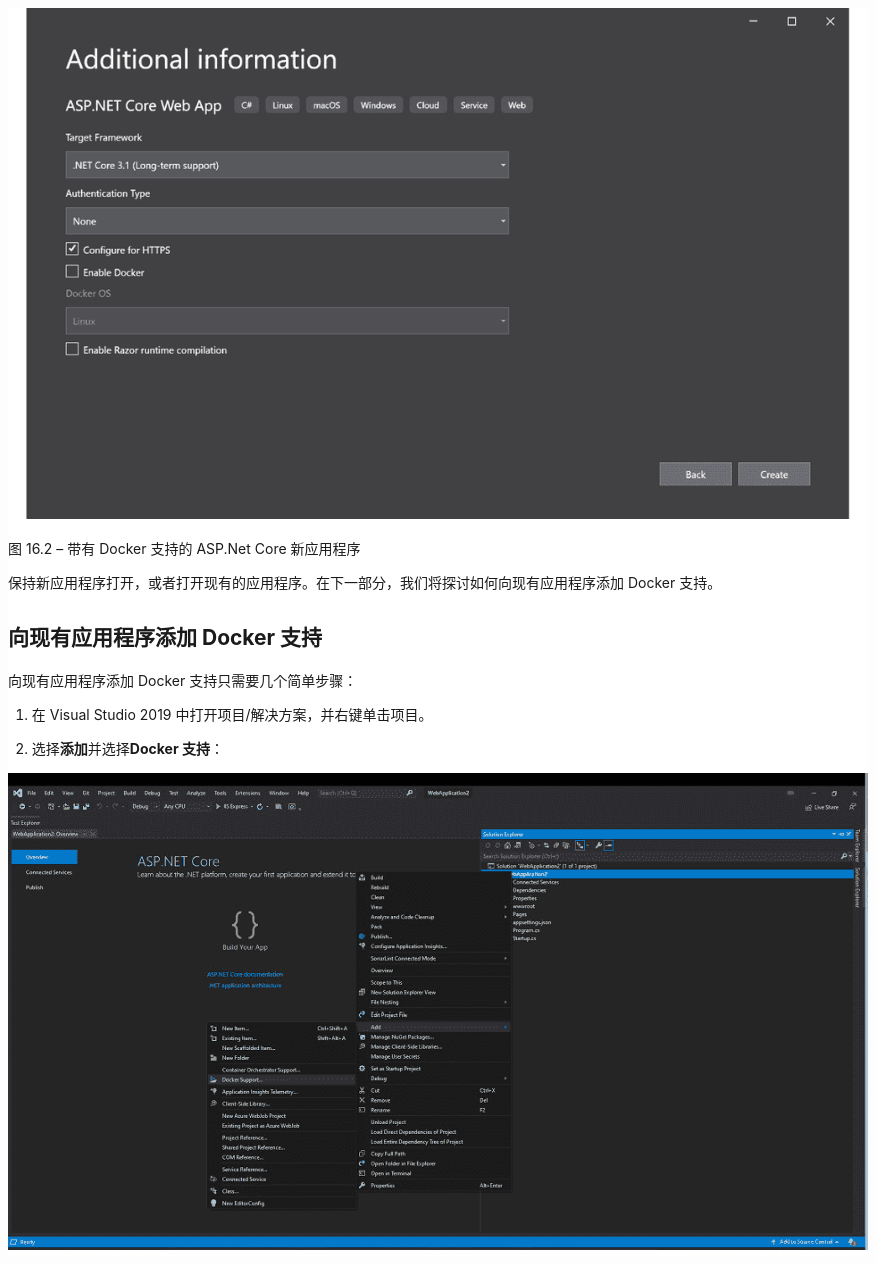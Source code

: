 ![图 16.2 – 带有 Docker 支持的 ASP.Net Core 新应用程序](img/B18655_16_02.jpg)

图 16.2 – 带有 Docker 支持的 ASP.Net Core 新应用程序

保持新应用程序打开，或者打开现有的应用程序。在下一部分，我们将探讨如何向现有应用程序添加 Docker 支持。

## 向现有应用程序添加 Docker 支持

向现有应用程序添加 Docker 支持只需要几个简单步骤：

1.  在 Visual Studio 2019 中打开项目/解决方案，并右键单击项目。

1.  选择**添加**并选择**Docker 支持**：

![图 16.3 – 带有 Docker 支持的 ASP.Net Core 现有应用程序](img/B18655_16_03.jpg)
